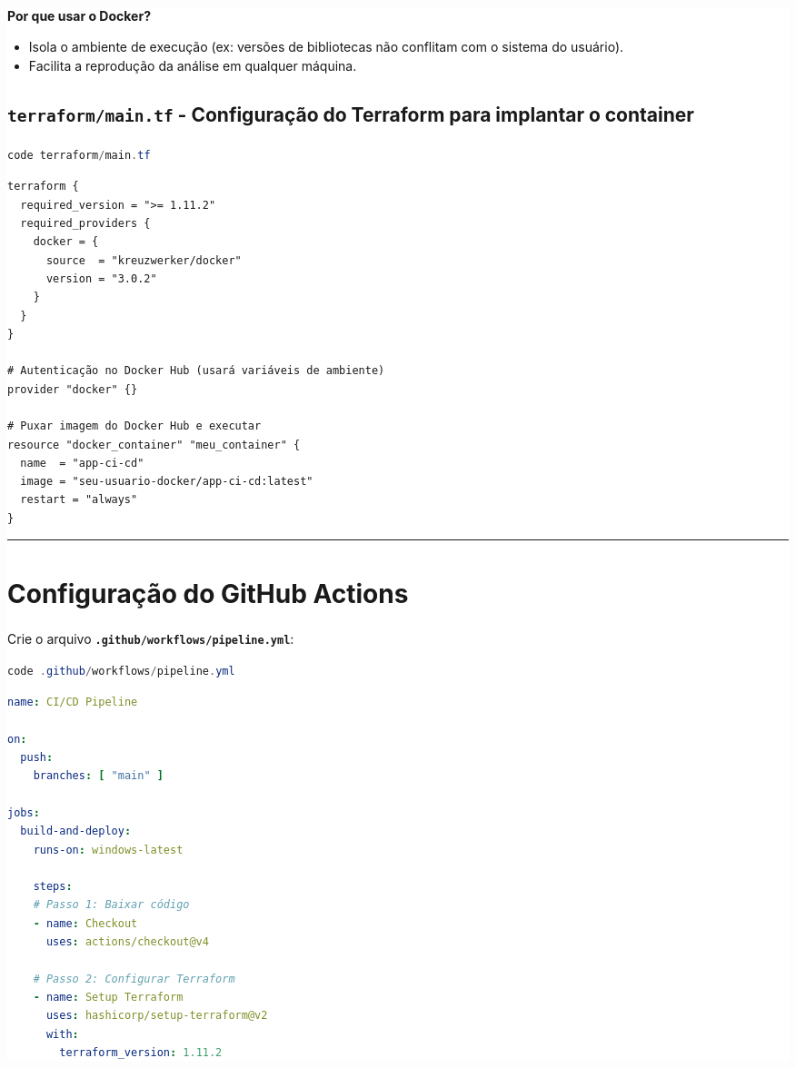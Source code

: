 **Por que usar o Docker?**  
- Isola o ambiente de execução (ex: versões de bibliotecas não conflitam com o sistema do usuário).
- Facilita a reprodução da análise em qualquer máquina.


## `terraform/main.tf` - Configuração do Terraform para implantar o container


```powershell
code terraform/main.tf
```

```text
terraform {
  required_version = ">= 1.11.2"
  required_providers {
    docker = {
      source  = "kreuzwerker/docker"
      version = "3.0.2"
    }
  }
}

# Autenticação no Docker Hub (usará variáveis de ambiente)
provider "docker" {}

# Puxar imagem do Docker Hub e executar
resource "docker_container" "meu_container" {
  name  = "app-ci-cd"
  image = "seu-usuario-docker/app-ci-cd:latest"
  restart = "always"
}
```

---

# Configuração do GitHub Actions

Crie o arquivo **`.github/workflows/pipeline.yml`**:

```powershell
code .github/workflows/pipeline.yml
```

```yaml
name: CI/CD Pipeline

on:
  push:
    branches: [ "main" ]

jobs:
  build-and-deploy:
    runs-on: windows-latest

    steps:
    # Passo 1: Baixar código
    - name: Checkout
      uses: actions/checkout@v4

    # Passo 2: Configurar Terraform
    - name: Setup Terraform
      uses: hashicorp/setup-terraform@v2
      with:
        terraform_version: 1.11.2

```